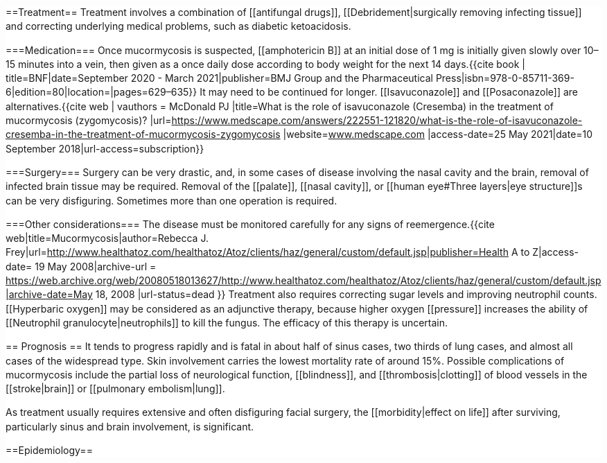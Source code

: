 ==Treatment==
Treatment involves a combination of [[antifungal drugs]], [[Debridement|surgically removing infecting tissue]] and correcting underlying medical problems, such as diabetic ketoacidosis.<ref name=Chand2018/>

===Medication===
Once mucormycosis is suspected, [[amphotericin B]] at an initial dose of 1&nbsp;mg is initially given slowly over 10–15 minutes into a vein, then given as a once daily dose according to body weight for the next 14 days.<ref name=BNF80>{{cite book | title=BNF|date=September 2020 - March 2021|publisher=BMJ Group and the Pharmaceutical Press|isbn=978-0-85711-369-6|edition=80|location=|pages=629–635}}</ref> It may need to be continued for longer.<ref name="Cornely2021"/> [[Isavuconazole]] and [[Posaconazole]] are alternatives.<ref name=Dan2020/><ref name="McDonaldTreat">{{cite web | vauthors = McDonald PJ |title=What is the role of isavuconazole (Cresemba) in the treatment of mucormycosis (zygomycosis)? |url=https://www.medscape.com/answers/222551-121820/what-is-the-role-of-isavuconazole-cresemba-in-the-treatment-of-mucormycosis-zygomycosis |website=www.medscape.com |access-date=25 May 2021|date=10 September 2018|url-access=subscription}}</ref>

===Surgery===
Surgery can be very drastic, and, in some cases of disease involving the nasal cavity and the brain, removal of infected brain tissue may be required. Removal of the [[palate]], [[nasal cavity]], or [[human eye#Three layers|eye structure]]s can be very disfiguring.<ref name="medplus"/> Sometimes more than one operation is required.<ref name=McDonaldBackground/>

===Other considerations===
The disease must be monitored carefully for any signs of reemergence.<ref name=McDonaldBackground/><ref name="HealthAtoZ">{{cite web|title=Mucormycosis|author=Rebecca J. Frey|url=http://www.healthatoz.com/healthatoz/Atoz/clients/haz/general/custom/default.jsp|publisher=Health A to Z|access-date= 19 May 2008|archive-url = https://web.archive.org/web/20080518013627/http://www.healthatoz.com/healthatoz/Atoz/clients/haz/general/custom/default.jsp|archive-date=May 18, 2008 |url-status=dead }}</ref> Treatment also requires correcting sugar levels and improving neutrophil counts.<ref name=Chand2018/><ref name=Spel2005/> [[Hyperbaric oxygen]] may be considered as an adjunctive therapy, because higher oxygen [[pressure]] increases the ability of [[Neutrophil granulocyte|neutrophils]] to kill the fungus.<ref name=Spel2005/> The efficacy of this therapy is uncertain.<ref name="CDCInfo"/>

== Prognosis ==
It tends to progress rapidly and is fatal in about half of sinus cases, two thirds of lung cases, and almost all cases of the widespread type.<ref name=CDC2021Stat/> Skin involvement carries the lowest mortality rate of around 15%.<ref name=McDonaldBackground/> Possible complications of mucormycosis include the partial loss of neurological function, [[blindness]], and [[thrombosis|clotting]] of blood vessels in the [[stroke|brain]] or [[pulmonary embolism|lung]].<ref name="medplus"/>

As treatment usually requires extensive and often disfiguring facial surgery, the [[morbidity|effect on life]] after surviving, particularly sinus and brain involvement, is significant.<ref name=McDonaldBackground/>

==Epidemiology==